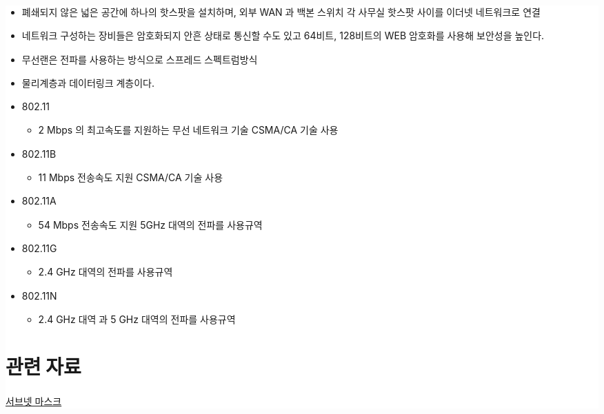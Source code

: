 - 폐쇄되지 않은 넓은 공간에 하나의 핫스팟을 설치하며, 외부 WAN 과 백본 스위치 각 사무실 핫스팟 사이를 이더넷 네트워크로 연결
- 네트워크 구성하는 장비들은 암호화되지 안흔 상태로 통신할 수도 있고 64비트, 128비트의 WEB 암호화를 사용해 보안성을 높인다.
- 무선랜은 전파를 사용하는 방식으로 스프레드 스펙트럼방식
- 물리계층과 데이터링크 계층이다.

- 802.11 
    - 2 Mbps 의 최고속도를 지원하는 무선 네트워크 기술 CSMA/CA 기술 사용

- 802.11B 
    - 11 Mbps 전송속도 지원 CSMA/CA 기술 사용

- 802.11A
    - 54 Mbps 전송속도 지원 5GHz 대역의 전파를 사용규역

- 802.11G
    - 2.4 GHz 대역의 전파를 사용규역

- 802.11N
    - 2.4 GHz 대역 과 5 GHz 대역의 전파를 사용규역


# 관련 자료

[서브넷 마스크](https://limkydev.tistory.com/166)